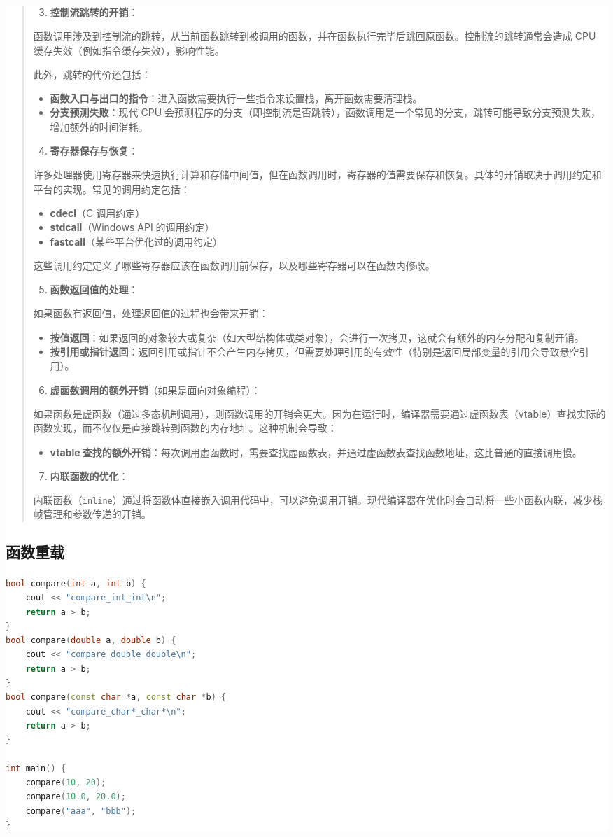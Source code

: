 >
> 3. **控制流跳转的开销**：
>
> 函数调用涉及到控制流的跳转，从当前函数跳转到被调用的函数，并在函数执行完毕后跳回原函数。控制流的跳转通常会造成 CPU 缓存失效（例如指令缓存失效），影响性能。
>
> 此外，跳转的代价还包括：
>
> - **函数入口与出口的指令**：进入函数需要执行一些指令来设置栈，离开函数需要清理栈。
> - **分支预测失败**：现代 CPU 会预测程序的分支（即控制流是否跳转），函数调用是一个常见的分支，跳转可能导致分支预测失败，增加额外的时间消耗。
>
> 4. **寄存器保存与恢复**：
>
> 许多处理器使用寄存器来快速执行计算和存储中间值，但在函数调用时，寄存器的值需要保存和恢复。具体的开销取决于调用约定和平台的实现。常见的调用约定包括：
>
> - **cdecl**（C 调用约定）
> - **stdcall**（Windows API 的调用约定）
> - **fastcall**（某些平台优化过的调用约定）
>
> 这些调用约定定义了哪些寄存器应该在函数调用前保存，以及哪些寄存器可以在函数内修改。
>
> 5. **函数返回值的处理**：
>
> 如果函数有返回值，处理返回值的过程也会带来开销：
>
> - **按值返回**：如果返回的对象较大或复杂（如大型结构体或类对象），会进行一次拷贝，这就会有额外的内存分配和复制开销。
> - **按引用或指针返回**：返回引用或指针不会产生内存拷贝，但需要处理引用的有效性（特别是返回局部变量的引用会导致悬空引用）。
>
> 6. **虚函数调用的额外开销**（如果是面向对象编程）：
>
> 如果函数是虚函数（通过多态机制调用），则函数调用的开销会更大。因为在运行时，编译器需要通过虚函数表（vtable）查找实际的函数实现，而不仅仅是直接跳转到函数的内存地址。这种机制会导致：
>
> - **vtable 查找的额外开销**：每次调用虚函数时，需要查找虚函数表，并通过虚函数表查找函数地址，这比普通的直接调用慢。
>
> 7. **内联函数的优化**：
>
> 内联函数（`inline`）通过将函数体直接嵌入调用代码中，可以避免调用开销。现代编译器在优化时会自动将一些小函数内联，减少栈帧管理和参数传递的开销。



## 函数重载

```cpp
bool compare(int a, int b) {
    cout << "compare_int_int\n";
    return a > b;
}
bool compare(double a, double b) {
    cout << "compare_double_double\n";
    return a > b;
}
bool compare(const char *a, const char *b) {
    cout << "compare_char*_char*\n";
    return a > b;
}

int main() {
    compare(10, 20);
    compare(10.0, 20.0);
    compare("aaa", "bbb");
}
```
